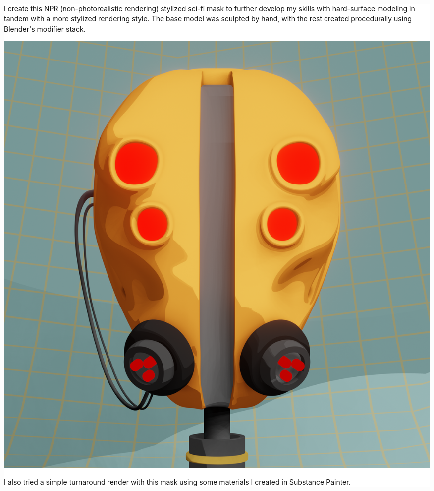 I create this NPR (non-photorealistic rendering) stylized sci-fi mask to further develop my skills with hard-surface modeling in tandem with a more stylized rendering style. The base model was sculpted by hand, with the rest created procedurally using Blender's modifier stack.

![A stylized, sci-fi hard-surface mask.](/assets/blog/3D/hard_surface_mask.png)

I also tried a simple turnaround render with this mask using some materials I created in Substance Painter.
